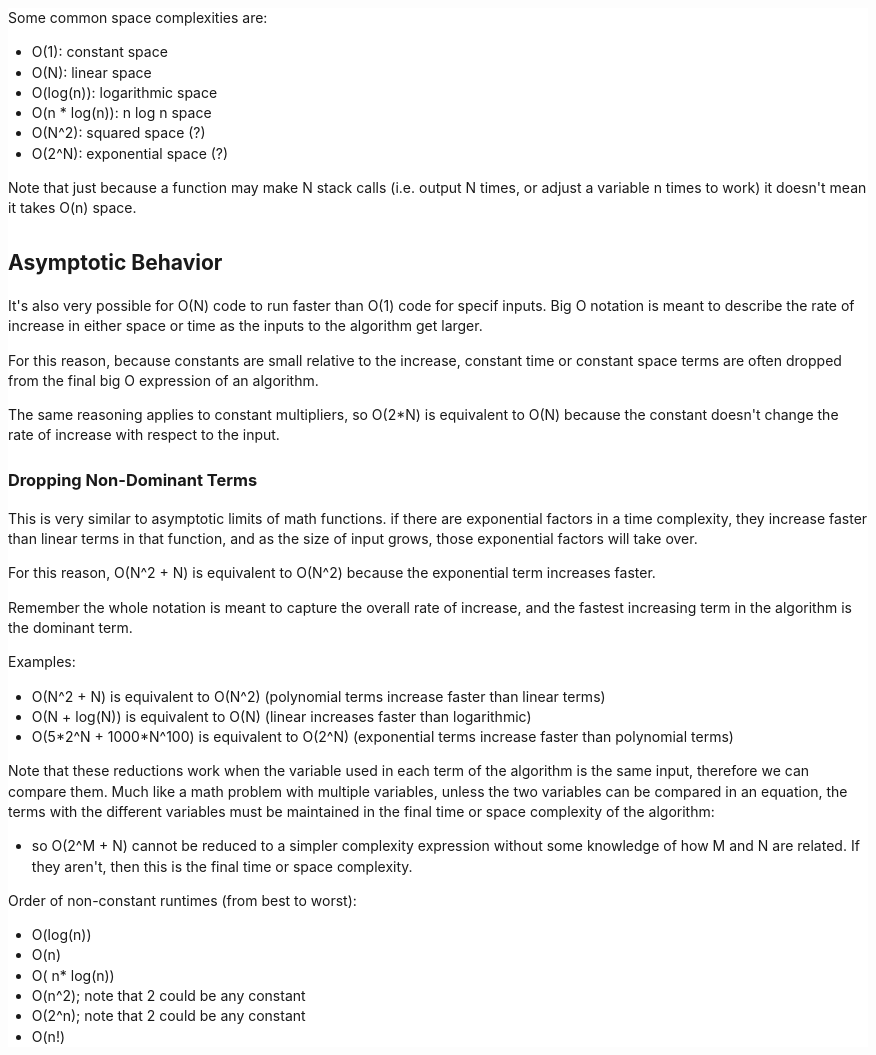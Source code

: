 Some common space complexities are:

- O(1): constant space
- O(N): linear space
- O(log(n)): logarithmic space
- O(n \* log(n)): n log n space
- O(N^2): squared space (?)
- O(2^N): exponential space (?)

Note that just because a function may make N stack calls (i.e. output N times, or adjust a variable n times to work) it doesn't mean it takes O(n) space.

## Asymptotic Behavior

It's also very possible for O(N) code to run faster than O(1) code for specif inputs. Big O notation is meant to describe the rate of increase in either space or time as the inputs to the algorithm get larger.

For this reason, because constants are small relative to the increase, constant time or constant space terms are often dropped from the final big O expression of an algorithm.

The same reasoning applies to constant multipliers, so O(2\*N) is equivalent to O(N) because the constant doesn't change the rate of increase with respect to the input.

### Dropping Non-Dominant Terms

This is very similar to asymptotic limits of math functions. if there are exponential factors in a time complexity, they increase faster than linear terms in that function, and as the size of input grows, those exponential factors will take over.

For this reason, O(N^2 + N) is equivalent to O(N^2) because the exponential term increases faster.

Remember the whole notation is meant to capture the overall rate of increase, and the fastest increasing term in the algorithm is the dominant term.

Examples:

- O(N^2 + N) is equivalent to O(N^2) (polynomial terms increase faster than linear terms)
- O(N + log(N)) is equivalent to O(N) (linear increases faster than logarithmic)
- O(5\*2^N + 1000\*N^100) is equivalent to O(2^N) (exponential terms increase faster than polynomial terms)

Note that these reductions work when the variable used in each term of the algorithm is the same input, therefore we can compare them. Much like a math problem with multiple variables, unless the two variables can be compared in an equation, the terms with the different variables must be maintained in the final time or space complexity of the algorithm:

- so O(2^M + N) cannot be reduced to a simpler complexity expression without some knowledge of how M and N are related. If they aren't, then this is the final time or space complexity.

Order of non-constant runtimes (from best to worst):

- O(log(n))
- O(n)
- O( n\* log(n))
- O(n^2); note that 2 could be any constant
- O(2^n); note that 2 could be any constant
- O(n!)
